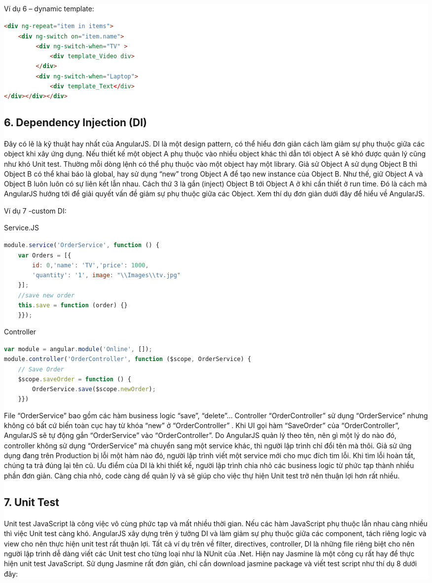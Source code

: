 Ví dụ 6 – dynamic template:
```html
<div ng-repeat="item in items">
    <div ng-switch on="item.name">
         <div ng-switch-when="TV" >
             <div template_Video div>
         </div>
         <div ng-switch-when="Laptop">
             <div template_Text</div>
</div></div></div>
```
## 6. Dependency Injection (DI)
Đây có lẽ là kỹ thuật hay nhất của AngularJS. DI là một design pattern, có thể hiểu đơn giản cách làm giảm sự phụ thuộc giữa các object khi xây ứng dụng. Nếu thiết kế một object A phụ thuộc vào nhiều object khác thì dẫn tới object A sẽ khó được quản lý cũng như khó Unit test. Thường mỗi dòng lệnh có thể phụ thuộc vào một object hay một library. Giả sử Object A sử dụng Object B thì Object B có thể khai báo là global, hay sử dụng “new” trong Object A để tạo new instance của Object B. Như thế, giữ Object A và Object B luôn luôn có sự liên kết lẫn nhau. Cách thứ 3 là gắn (inject) Object B tới Object A ở khi cần thiết ở run time. Đó là cách mà  AngularJS hướng tới để giải quyết vấn đề giảm sự phụ thuộc giữa các Object. Xem thí dụ đơn giản dưới đây để hiểu về AngularJS.

Ví dụ 7 -custom DI:

Service.JS
```javascript
module.service('OrderService', function () {
    var Orders = [{
        id: 0,'name': 'TV','price': 1000,        
        'quantity': '1', image: "\\Images\\tv.jpg"
    }];
    //save new order
    this.save = function (order) {}
    }});
```
Controller
```javascript
var module = angular.module('Online', []);
module.controller('OrderController', function ($scope, OrderService) {
    // Save Order
    $scope.saveOrder = function () {
        OrderService.save($scope.newOrder);
    }})
```
File “OrderService” bao gồm các hàm business logic “save”, “delete”… Controller “OrderController” sử dụng “OrderService” nhưng không có bất cứ biến toàn cục hay từ khóa “new” ở “OrderController” . Khi UI gọi hàm “SaveOrder” của “OrderController”, AngularJS sẽ tự động gắn “OrderService” vào “OrderController”. Do AngularJS quản lý theo tên, nên gì một lý do nào đó, controller không sử dụng “OrderService” mà chuyển sang một service khác, thì người lập trình chỉ đổi tên mà thôi. Giả sử ứng dụng đang trên Production bị lỗi một hàm nào đó, người lập trình viết một service mới cho mục đích  tìm lỗi. Khi tìm lỗi hoàn tất, chúng ta trả đúng lại tên cũ. Ưu điểm của DI là khi thiết kế, người lập trình chia nhỏ các business logic từ phức tạp thành nhiều phần đơn giản. Càng chia nhỏ, code càng dể quản lý và  sẽ giúp cho việc thự hiện Unit test trở nên thuận lợi hơn rất nhiều.
## 7. Unit Test
Unit test JavaScript là công việc vô cùng phức tạp và mất nhiều thời gian. Nếu các hàm JavaScript phụ thuộc lẫn nhau càng nhiều thì việc Unit test càng khó. AngularJS xây dựng trên ý tưởng DI và làm giảm sự phụ thuộc giữa các component, tách riêng logic và view cho nên thực hiện unit test rất thuận lợi. Tất cả ví dụ trên về filter, directives, controller, DI là những file riêng biệt cho nên người lập trình dễ dàng viết các Unit test cho từng loại như là NUnit của .Net. Hiện nay Jasmine là một công cụ rất hay để thực hiện unit test JavaScript. Sử dụng Jasmine rất đơn giản, chỉ cần download jasmine package và viết test script như thí dụ 8 dưới đây:

